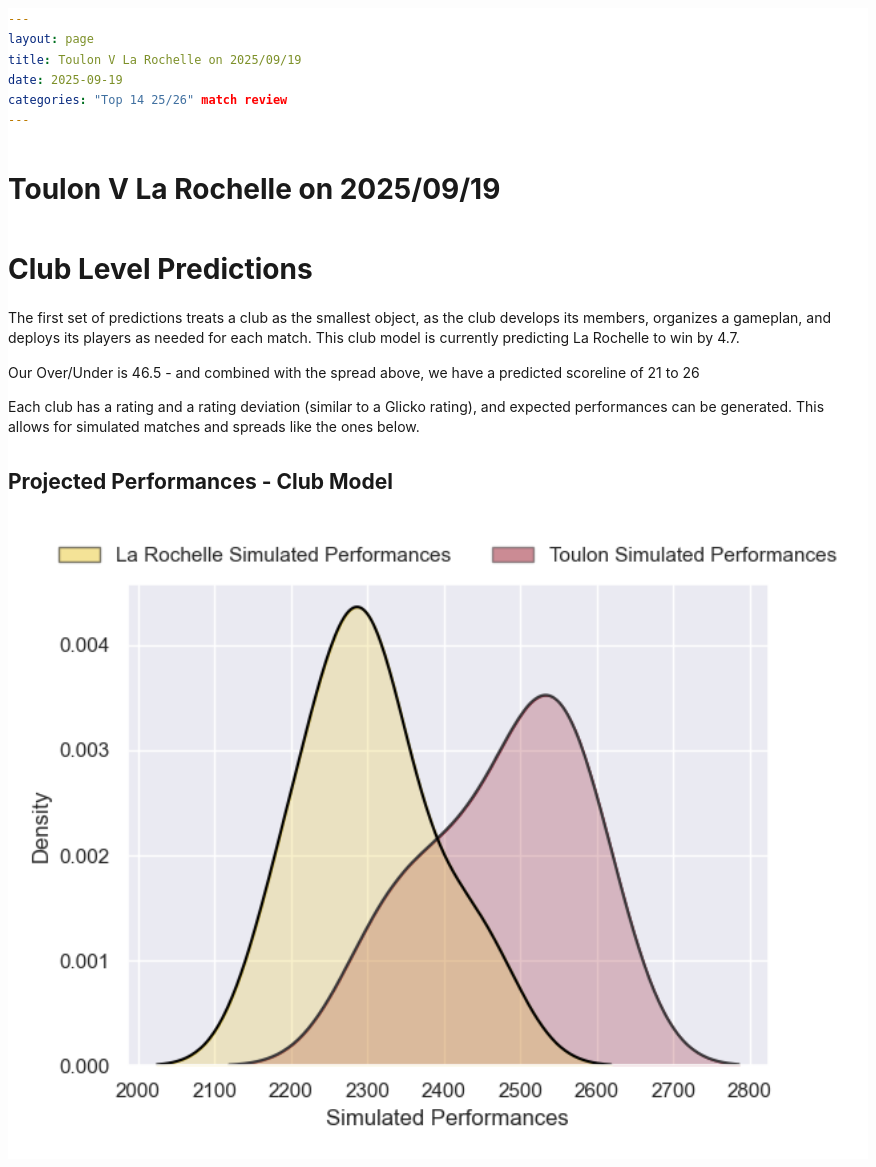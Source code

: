 ```yaml
---  
layout: page  
title: Toulon V La Rochelle on 2025/09/19  
date: 2025-09-19  
categories: "Top 14 25/26" match review  
---
```

# Toulon V La Rochelle on 2025/09/19

# Club Level Predictions


The first set of predictions treats a club as the smallest object, as the club develops its members, organizes a gameplan, and deploys its players as needed for each match. This club model is currently predicting La Rochelle to win by 4.7.

Our Over/Under is 46.5 - and combined with the spread above, we have a predicted scoreline of 21 to 26

Each club has a rating and a rating deviation (similar to a Glicko rating), and expected performances can be generated. This allows for simulated matches and spreads like the ones below.
## Projected Performances - Club Model


<p float="left">
<img src="../comp_files/plots/2025-09-19-Toulon_V_LaRochelle_performances.png" width="99%" />
</p>
